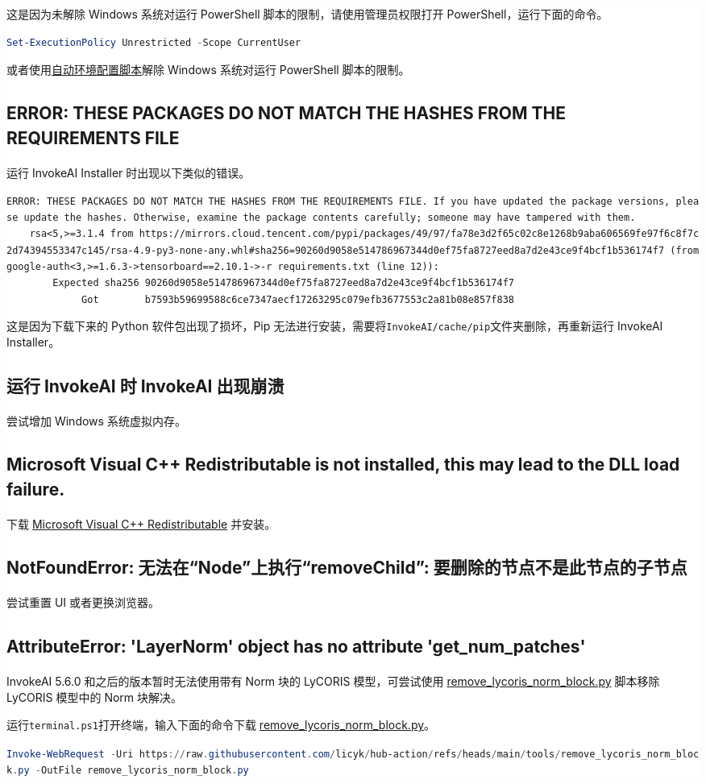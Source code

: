 这是因为未解除 Windows 系统对运行 PowerShell 脚本的限制，请使用管理员权限打开 PowerShell，运行下面的命令。

```powershell
Set-ExecutionPolicy Unrestricted -Scope CurrentUser
```

或者使用[自动环境配置脚本](#1-使用自动环境配置脚本)解除 Windows 系统对运行 PowerShell 脚本的限制。


## ERROR: THESE PACKAGES DO NOT MATCH THE HASHES FROM THE REQUIREMENTS FILE
运行 InvokeAI Installer 时出现以下类似的错误。

```
ERROR: THESE PACKAGES DO NOT MATCH THE HASHES FROM THE REQUIREMENTS FILE. If you have updated the package versions, please update the hashes. Otherwise, examine the package contents carefully; someone may have tampered with them.
    rsa<5,>=3.1.4 from https://mirrors.cloud.tencent.com/pypi/packages/49/97/fa78e3d2f65c02c8e1268b9aba606569fe97f6c8f7c2d74394553347c145/rsa-4.9-py3-none-any.whl#sha256=90260d9058e514786967344d0ef75fa8727eed8a7d2e43ce9f4bcf1b536174f7 (from google-auth<3,>=1.6.3->tensorboard==2.10.1->-r requirements.txt (line 12)):
        Expected sha256 90260d9058e514786967344d0ef75fa8727eed8a7d2e43ce9f4bcf1b536174f7
             Got        b7593b59699588c6ce7347aecf17263295c079efb3677553c2a81b08e857f838
```

这是因为下载下来的 Python 软件包出现了损坏，Pip 无法进行安装，需要将`InvokeAI/cache/pip`文件夹删除，再重新运行 InvokeAI Installer。


## 运行 InvokeAI 时 InvokeAI 出现崩溃
尝试增加 Windows 系统虚拟内存。


## Microsoft Visual C++ Redistributable is not installed, this may lead to the DLL load failure.
下载 [Microsoft Visual C++ Redistributable](https://aka.ms/vs/17/release/vc_redist.x64.exe) 并安装。



## NotFoundError: 无法在“Node”上执行“removeChild”: 要删除的节点不是此节点的子节点
尝试重置 UI 或者更换浏览器。


## AttributeError: 'LayerNorm' object has no attribute 'get_num_patches'
InvokeAI 5.6.0 和之后的版本暂时无法使用带有 Norm 块的 LyCORIS 模型，可尝试使用 [remove_lycoris_norm_block.py](https://github.com/licyk/hub-action/blob/main/tools/remove_lycoris_norm_block.py) 脚本移除 LyCORIS 模型中的 Norm 块解决。

运行`terminal.ps1`打开终端，输入下面的命令下载 [remove_lycoris_norm_block.py](https://github.com/licyk/hub-action/blob/main/tools/remove_lycoris_norm_block.py)。

```powershell
Invoke-WebRequest -Uri https://raw.githubusercontent.com/licyk/hub-action/refs/heads/main/tools/remove_lycoris_norm_block.py -OutFile remove_lycoris_norm_block.py
```
